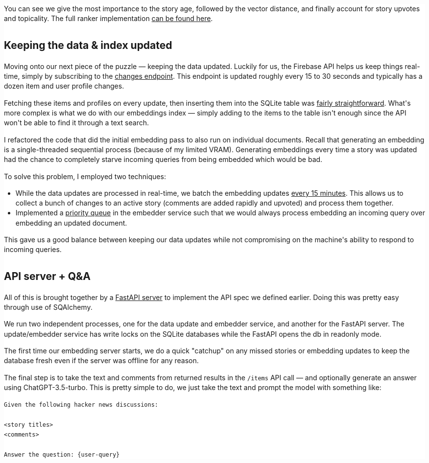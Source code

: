 You can see we give the most importance to the story age, followed by the vector distance, and finally account for story upvotes and topicality. The full ranker implementation [can be found here](https://github.com/anantn/hn-chatgpt-plugin/blob/main/api-server/search.py#LL163C12).

## Keeping the data & index updated

Moving onto our next piece of the puzzle &mdash; keeping the data updated. Luckily for us, the Firebase API helps us keep things real-time, simply by subscribing to the [changes endpoint](https://github.com/HackerNews/API#changed-items-and-profiles). This endpoint is updated roughly every 15 to 30 seconds and typically has a dozen item and user profile changes.

Fetching these items and profiles on every update, then inserting them into the SQLite table was [fairly straightforward](https://github.com/anantn/hn-chatgpt-plugin/blob/main/embeddings/updater.py#L253). What's more complex is what we do with our embeddings index &mdash; simply adding to the items to the table isn't enough since the API won't be able to find it through a text search.

I refactored the code that did the initial embedding pass to also run on individual documents. Recall that generating an embedding is a single-threaded sequential process (because of my limited VRAM). Generating embeddings every time a story was updated had the chance to completely starve incoming queries from being embedded which would be bad.

To solve this problem, I employed two techniques:
* While the data updates are processed in real-time, we batch the embedding updates [every 15 minutes](https://github.com/anantn/hn-chatgpt-plugin/blob/main/embeddings/updater.py#L17). This allows us to collect a bunch of changes to an active story (comments are added rapidly and upvoted) and process them together.
* Implemented a [priority queue](https://github.com/anantn/hn-chatgpt-plugin/blob/main/embeddings/embedder.py#L24) in the embedder service such that we would always process embedding an incoming query over embedding an updated document.

This gave us a good balance between keeping our data updates while not compromising on the machine's ability to respond to incoming queries.

## API server + Q&A

All of this is brought together by a [FastAPI server](https://github.com/anantn/hn-chatgpt-plugin/blob/main/api-server/main.py#L54) to implement the API spec we defined earlier. Doing this was pretty easy through use of SQAlchemy.

We run two independent processes, one for the data update and embedder service, and another for the FastAPI server. The update/embedder service has write locks on the SQLite databases while the FastAPI opens the db in readonly mode.

The first time our embedding server starts, we do a quick "catchup" on any missed stories or embedding updates to keep the database fresh even if the server was offline for any reason.

The final step is to take the text and comments from returned results in the `/items` API call &mdash; and optionally generate an answer using ChatGPT-3.5-turbo. This is pretty simple to do, we just take the text and prompt the model with something like:

```
Given the following hacker news discussions:

<story titles>
<comments>

Answer the question: {user-query}
```
